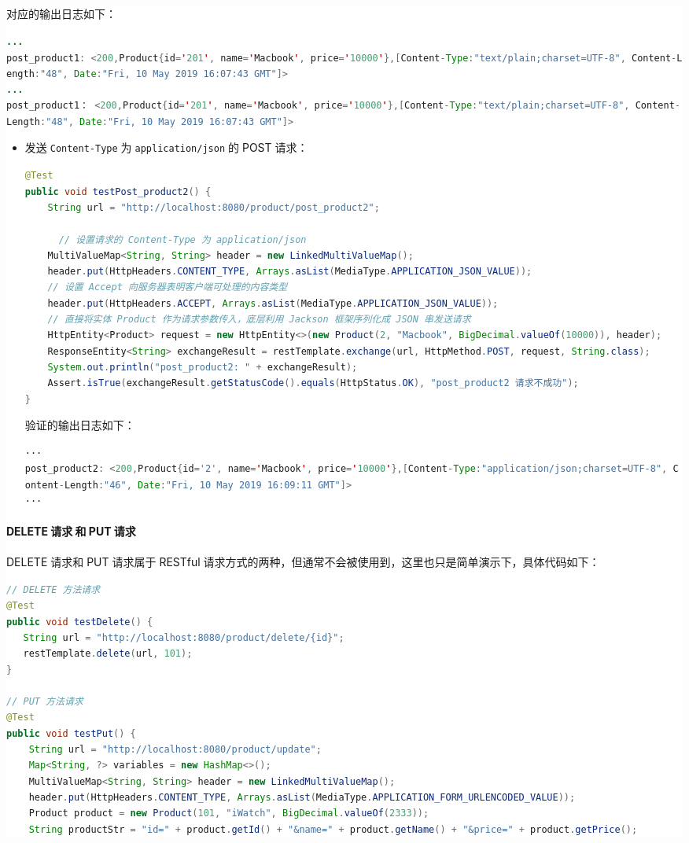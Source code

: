   对应的输出日志如下：

  ```java
  ...
  post_product1: <200,Product{id='201', name='Macbook', price='10000'},[Content-Type:"text/plain;charset=UTF-8", Content-Length:"48", Date:"Fri, 10 May 2019 16:07:43 GMT"]>
  ...
  post_product1： <200,Product{id='201', name='Macbook', price='10000'},[Content-Type:"text/plain;charset=UTF-8", Content-Length:"48", Date:"Fri, 10 May 2019 16:07:43 GMT"]>
  
  ```

- 发送 `Content-Type` 为 `application/json` 的 POST 请求：

  ```java
  @Test
  public void testPost_product2() {
      String url = "http://localhost:8080/product/post_product2";
      
     	// 设置请求的 Content-Type 为 application/json
      MultiValueMap<String, String> header = new LinkedMultiValueMap();
      header.put(HttpHeaders.CONTENT_TYPE, Arrays.asList(MediaType.APPLICATION_JSON_VALUE));
      // 设置 Accept 向服务器表明客户端可处理的内容类型
      header.put(HttpHeaders.ACCEPT, Arrays.asList(MediaType.APPLICATION_JSON_VALUE));
      // 直接将实体 Product 作为请求参数传入，底层利用 Jackson 框架序列化成 JSON 串发送请求
      HttpEntity<Product> request = new HttpEntity<>(new Product(2, "Macbook", BigDecimal.valueOf(10000)), header);
      ResponseEntity<String> exchangeResult = restTemplate.exchange(url, HttpMethod.POST, request, String.class);
      System.out.println("post_product2: " + exchangeResult);
      Assert.isTrue(exchangeResult.getStatusCode().equals(HttpStatus.OK), "post_product2 请求不成功");
  }
  
  ```

  验证的输出日志如下：

  ```java
  ···
  post_product2: <200,Product{id='2', name='Macbook', price='10000'},[Content-Type:"application/json;charset=UTF-8", Content-Length:"46", Date:"Fri, 10 May 2019 16:09:11 GMT"]>
  ···
  
  ```

#### DELETE 请求 和 PUT 请求

DELETE 请求和 PUT 请求属于 RESTful 请求方式的两种，但通常不会被使用到，这里也只是简单演示下，具体代码如下：

```java
// DELETE 方法请求
@Test
public void testDelete() {
   String url = "http://localhost:8080/product/delete/{id}";
   restTemplate.delete(url, 101);
}

// PUT 方法请求
@Test
public void testPut() {
    String url = "http://localhost:8080/product/update";
    Map<String, ?> variables = new HashMap<>();
    MultiValueMap<String, String> header = new LinkedMultiValueMap();
    header.put(HttpHeaders.CONTENT_TYPE, Arrays.asList(MediaType.APPLICATION_FORM_URLENCODED_VALUE));
    Product product = new Product(101, "iWatch", BigDecimal.valueOf(2333));
    String productStr = "id=" + product.getId() + "&name=" + product.getName() + "&price=" + product.getPrice();
```